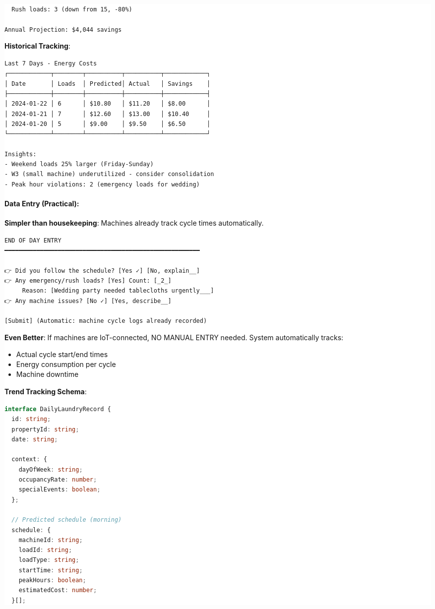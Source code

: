```
  Rush loads: 3 (down from 15, -80%)

Annual Projection: $4,044 savings
```

**Historical Tracking**:
```
Last 7 Days - Energy Costs
┌────────────┬────────┬──────────┬──────────┬────────────┐
│ Date       │ Loads  │ Predicted│ Actual   │ Savings    │
├────────────┼────────┼──────────┼──────────┼────────────┤
│ 2024-01-22 │ 6      │ $10.80   │ $11.20   │ $8.00      │
│ 2024-01-21 │ 7      │ $12.60   │ $13.00   │ $10.40     │
│ 2024-01-20 │ 5      │ $9.00    │ $9.50    │ $6.50      │
└────────────┴────────┴──────────┴──────────┴────────────┘

Insights:
- Weekend loads 25% larger (Friday-Sunday)
- W3 (small machine) underutilized - consider consolidation
- Peak hour violations: 2 (emergency loads for wedding)
```

#### Data Entry (Practical):

**Simpler than housekeeping**: Machines already track cycle times automatically.

```
END OF DAY ENTRY
━━━━━━━━━━━━━━━━━━━━━━━━━━━━━━━━━━━━━━━━━━━━━━━━━━━━━━━

👉 Did you follow the schedule? [Yes ✓] [No, explain__]
👉 Any emergency/rush loads? [Yes] Count: [_2_]
     Reason: [Wedding party needed tablecloths urgently___]
👉 Any machine issues? [No ✓] [Yes, describe__]

[Submit] (Automatic: machine cycle logs already recorded)
```

**Even Better**: If machines are IoT-connected, NO MANUAL ENTRY needed. System automatically tracks:
- Actual cycle start/end times
- Energy consumption per cycle
- Machine downtime

**Trend Tracking Schema**:

```typescript
interface DailyLaundryRecord {
  id: string;
  propertyId: string;
  date: string;

  context: {
    dayOfWeek: string;
    occupancyRate: number;
    specialEvents: boolean;
  };

  // Predicted schedule (morning)
  schedule: {
    machineId: string;
    loadId: string;
    loadType: string;
    startTime: string;
    peakHours: boolean;
    estimatedCost: number;
  }[];
```